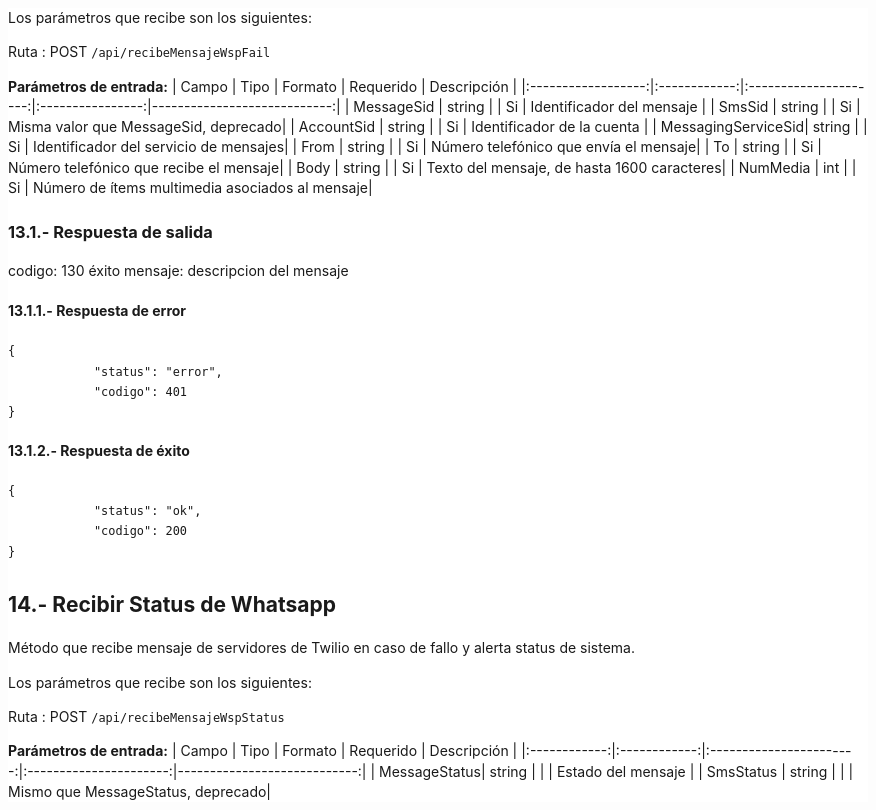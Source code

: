 Los parámetros que recibe son los siguientes:

Ruta : POST `/api/recibeMensajeWspFail`

**Parámetros de entrada:**
| Campo              |  Tipo        | Formato               | Requerido        |             Descripción     |
|:------------------:|:------------:|:---------------------:|:----------------:|----------------------------:|
| MessageSid         | string       |                       | Si               | Identificador del mensaje   |
| SmsSid             | string       |                       | Si               | Misma valor que MessageSid, deprecado|
| AccountSid         | string       |                       | Si               | Identificador de la cuenta  |
| MessagingServiceSid| string       |                       | Si               | Identificador del servicio de mensajes|
| From               | string       |                       | Si               | Número telefónico que envía el mensaje|
| To                 | string       |                       | Si               | Número telefónico que recibe el mensaje|
| Body               | string       |                       | Si               | Texto del mensaje, de hasta 1600 caracteres|
| NumMedia           | int          |                       | Si               | Número de ítems multimedia asociados al mensaje|

### 13.1.- Respuesta de salida

codigo: 130 éxito mensaje: descripcion del mensaje

#### 13.1.1.- Respuesta de error

	{
                "status": "error",
                "codigo": 401
	} 
  
#### 13.1.2.- Respuesta de éxito

	{
                "status": "ok",
                "codigo": 200
	} 

## 14.- Recibir Status de Whatsapp
Método que recibe mensaje de servidores de Twilio en caso de fallo y alerta status de sistema.

Los parámetros que recibe son los siguientes:

Ruta : POST `/api/recibeMensajeWspStatus`

**Parámetros de entrada:**
| Campo        |  Tipo        | Formato                 |     Requerido          |             Descripción     |
|:------------:|:------------:|:-----------------------:|:----------------------:|----------------------------:|
| MessageStatus| string       |                         |                        | Estado del mensaje          |
| SmsStatus    | string       |                         |                        | Mismo que MessageStatus, deprecado|
